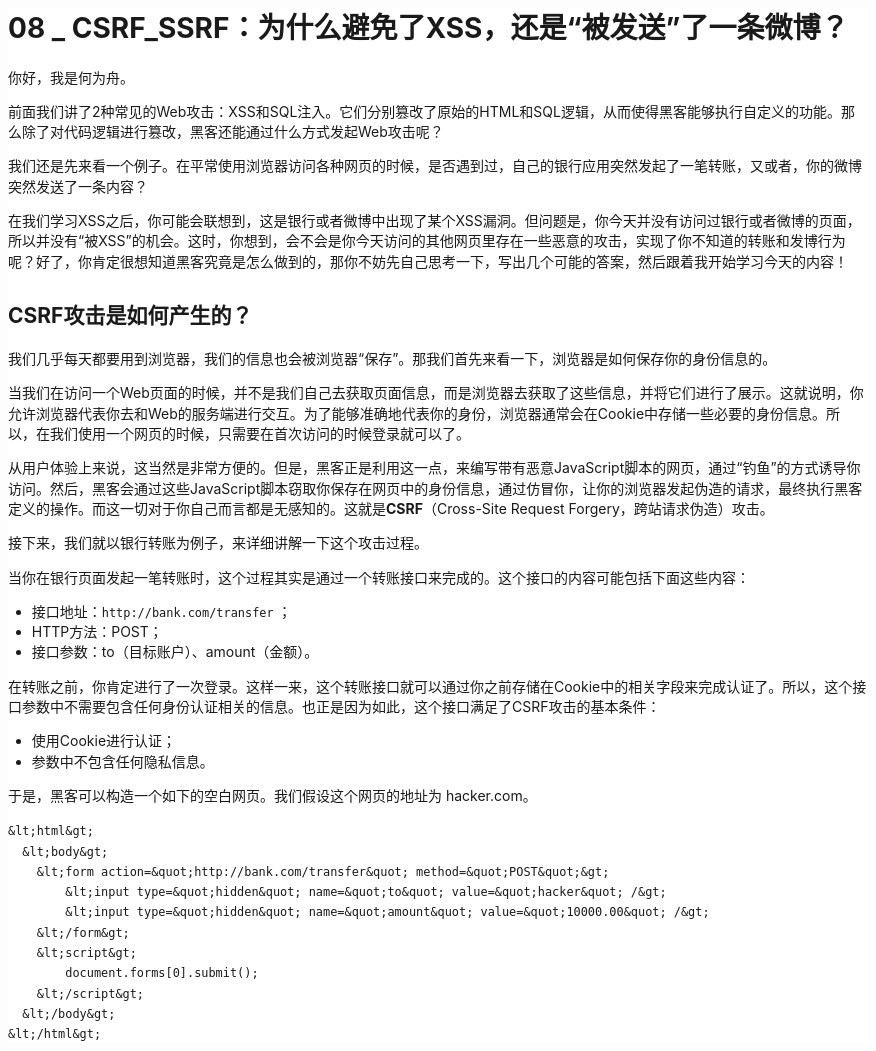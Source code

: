 # 08 _ CSRF_SSRF：为什么避免了XSS，还是“被发送”了一条微博？

<audio id="audio" title="08 | CSRF/SSRF：为什么避免了XSS，还是“被发送”了一条微博？" controls="" preload="none"><source id="mp3" src="https://static001.geekbang.org/resource/audio/a9/46/a977c8db9e0c70e83657334dc2958e46.mp3"></audio>

你好，我是何为舟。

前面我们讲了2种常见的Web攻击：XSS和SQL注入。它们分别篡改了原始的HTML和SQL逻辑，从而使得黑客能够执行自定义的功能。那么除了对代码逻辑进行篡改，黑客还能通过什么方式发起Web攻击呢？

我们还是先来看一个例子。在平常使用浏览器访问各种网页的时候，是否遇到过，自己的银行应用突然发起了一笔转账，又或者，你的微博突然发送了一条内容？

在我们学习XSS之后，你可能会联想到，这是银行或者微博中出现了某个XSS漏洞。但问题是，你今天并没有访问过银行或者微博的页面，所以并没有“被XSS”的机会。这时，你想到，会不会是你今天访问的其他网页里存在一些恶意的攻击，实现了你不知道的转账和发博行为呢？好了，你肯定很想知道黑客究竟是怎么做到的，那你不妨先自己思考一下，写出几个可能的答案，然后跟着我开始学习今天的内容！

## CSRF攻击是如何产生的？

我们几乎每天都要用到浏览器，我们的信息也会被浏览器“保存”。那我们首先来看一下，浏览器是如何保存你的身份信息的。

当我们在访问一个Web页面的时候，并不是我们自己去获取页面信息，而是浏览器去获取了这些信息，并将它们进行了展示。这就说明，你允许浏览器代表你去和Web的服务端进行交互。为了能够准确地代表你的身份，浏览器通常会在Cookie中存储一些必要的身份信息。所以，在我们使用一个网页的时候，只需要在首次访问的时候登录就可以了。

从用户体验上来说，这当然是非常方便的。但是，黑客正是利用这一点，来编写带有恶意JavaScript脚本的网页，通过“钓鱼”的方式诱导你访问。然后，黑客会通过这些JavaScript脚本窃取你保存在网页中的身份信息，通过仿冒你，让你的浏览器发起伪造的请求，最终执行黑客定义的操作。而这一切对于你自己而言都是无感知的。这就是**CSRF**（Cross-Site Request Forgery，跨站请求伪造）攻击。

接下来，我们就以银行转账为例子，来详细讲解一下这个攻击过程。

当你在银行页面发起一笔转账时，这个过程其实是通过一个转账接口来完成的。这个接口的内容可能包括下面这些内容：

- 接口地址：`http://bank.com/transfer` ；
- HTTP方法：POST；
- 接口参数：to（目标账户）、amount（金额）。

在转账之前，你肯定进行了一次登录。这样一来，这个转账接口就可以通过你之前存储在Cookie中的相关字段来完成认证了。所以，这个接口参数中不需要包含任何身份认证相关的信息。也正是因为如此，这个接口满足了CSRF攻击的基本条件：

- 使用Cookie进行认证；
- 参数中不包含任何隐私信息。

于是，黑客可以构造一个如下的空白网页。我们假设这个网页的地址为 hacker.com。

```
&lt;html&gt;
  &lt;body&gt;
    &lt;form action=&quot;http://bank.com/transfer&quot; method=&quot;POST&quot;&gt;
    	&lt;input type=&quot;hidden&quot; name=&quot;to&quot; value=&quot;hacker&quot; /&gt;
    	&lt;input type=&quot;hidden&quot; name=&quot;amount&quot; value=&quot;10000.00&quot; /&gt;
    &lt;/form&gt;
    &lt;script&gt;
    	document.forms[0].submit();
    &lt;/script&gt;
  &lt;/body&gt;
&lt;/html&gt;

```
